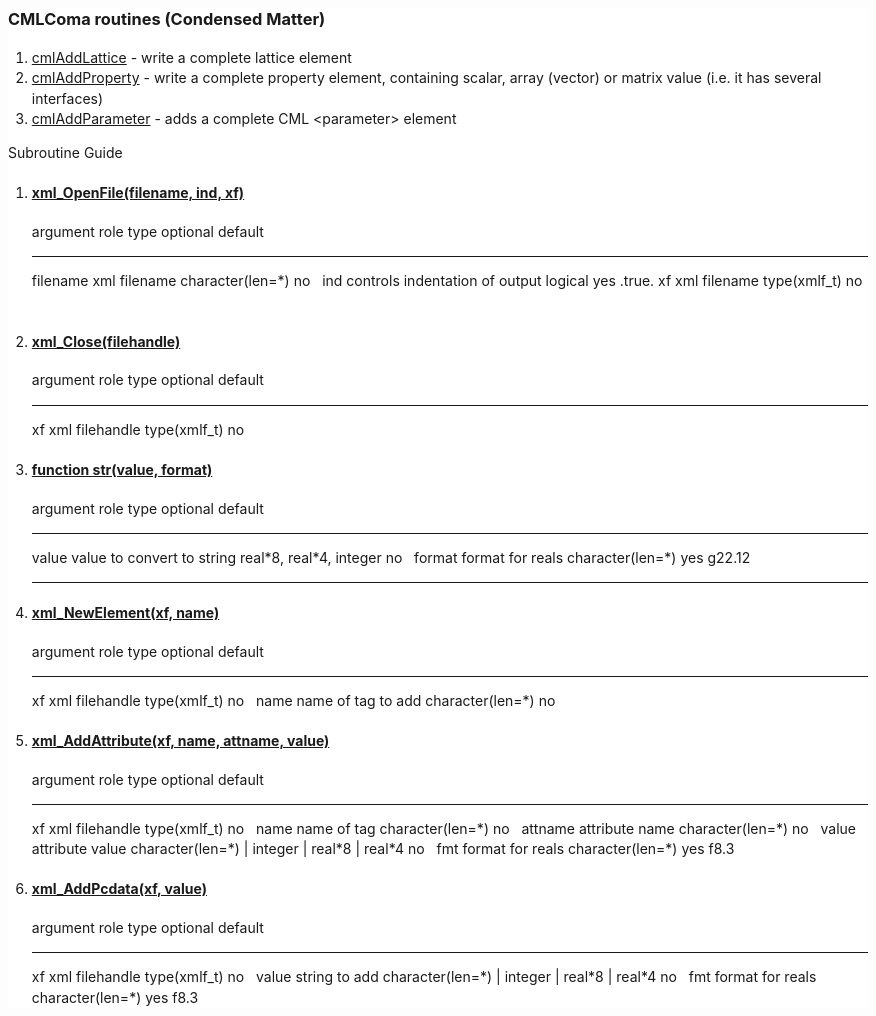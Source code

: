 ### CMLComa routines (Condensed Matter)

1.  [cmlAddLattice](#comalat) - write a complete lattice element
2.  [cmlAddProperty](#comapro) - write a complete property element,
    containing scalar, array (vector) or matrix value (i.e. it has
    several interfaces)
3.  [cmlAddParameter](#comapar) - adds a complete CML &lt;parameter&gt;
    element

Subroutine Guide

1.  #### [xml\_OpenFile(filename, ind, xf)]()

      argument   role                             type                optional   default
      ---------- -------------------------------- ------------------- ---------- ---------
      filename   xml filename                     character(len=\*)   no          
      ind        controls indentation of output   logical             yes        .true.
      xf         xml filename                     type(xmlf\_t)       no          

2.  #### [xml\_Close(filehandle)]()

      argument   role             type            optional   default
      ---------- ---------------- --------------- ---------- ---------
      xf         xml filehandle   type(xmlf\_t)   no          

3.  #### [function str(value, format)]()

      argument   role                         type                        optional   default
      ---------- ---------------------------- --------------------------- ---------- ---------
      value      value to convert to string   real\*8, real\*4, integer   no          
      format     format for reals             character(len=\*)           yes        g22.12

    ------------------------------------------------------------------------



1.  #### [xml\_NewElement(xf, name)]()

      argument   role                 type                optional   default
      ---------- -------------------- ------------------- ---------- ---------
      xf         xml filehandle       type(xmlf\_t)       no          
      name       name of tag to add   character(len=\*)   no          

2.  #### [xml\_AddAttribute(xf, name, attname, value)]()

      argument   role               type                                              optional   default
      ---------- ------------------ ------------------------------------------------- ---------- ---------
      xf         xml filehandle     type(xmlf\_t)                                     no          
      name       name of tag        character(len=\*)                                 no          
      attname    attribute name     character(len=\*)                                 no          
      value      attribute value    character(len=\*) | integer | real\*8 | real\*4   no          
      fmt        format for reals   character(len=\*)                                 yes        f8.3

3.  #### [xml\_AddPcdata(xf, value)]()

      argument   role               type                                              optional   default
      ---------- ------------------ ------------------------------------------------- ---------- ---------
      xf         xml filehandle     type(xmlf\_t)                                     no          
      value      string to add      character(len=\*) | integer | real\*8 | real\*4   no          
      fmt        format for reals   character(len=\*)                                 yes        f8.3
